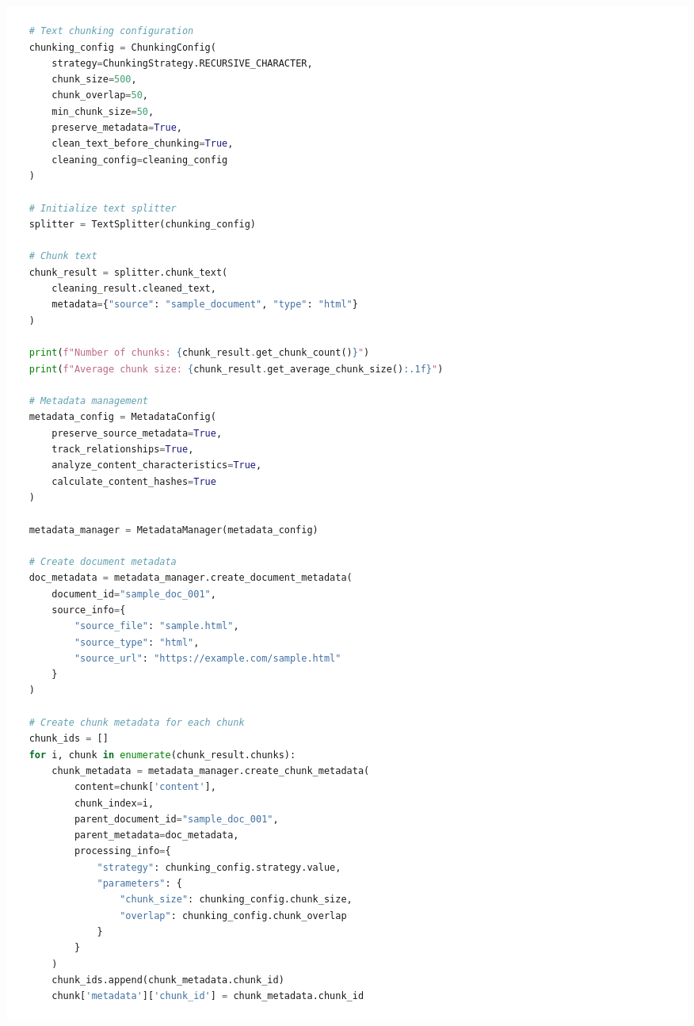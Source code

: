 ```python
    
    # Text chunking configuration
    chunking_config = ChunkingConfig(
        strategy=ChunkingStrategy.RECURSIVE_CHARACTER,
        chunk_size=500,
        chunk_overlap=50,
        min_chunk_size=50,
        preserve_metadata=True,
        clean_text_before_chunking=True,
        cleaning_config=cleaning_config
    )
    
    # Initialize text splitter
    splitter = TextSplitter(chunking_config)
    
    # Chunk text
    chunk_result = splitter.chunk_text(
        cleaning_result.cleaned_text,
        metadata={"source": "sample_document", "type": "html"}
    )
    
    print(f"Number of chunks: {chunk_result.get_chunk_count()}")
    print(f"Average chunk size: {chunk_result.get_average_chunk_size():.1f}")
    
    # Metadata management
    metadata_config = MetadataConfig(
        preserve_source_metadata=True,
        track_relationships=True,
        analyze_content_characteristics=True,
        calculate_content_hashes=True
    )
    
    metadata_manager = MetadataManager(metadata_config)
    
    # Create document metadata
    doc_metadata = metadata_manager.create_document_metadata(
        document_id="sample_doc_001",
        source_info={
            "source_file": "sample.html",
            "source_type": "html",
            "source_url": "https://example.com/sample.html"
        }
    )
    
    # Create chunk metadata for each chunk
    chunk_ids = []
    for i, chunk in enumerate(chunk_result.chunks):
        chunk_metadata = metadata_manager.create_chunk_metadata(
            content=chunk['content'],
            chunk_index=i,
            parent_document_id="sample_doc_001",
            parent_metadata=doc_metadata,
            processing_info={
                "strategy": chunking_config.strategy.value,
                "parameters": {
                    "chunk_size": chunking_config.chunk_size,
                    "overlap": chunking_config.chunk_overlap
                }
            }
        )
        chunk_ids.append(chunk_metadata.chunk_id)
        chunk['metadata']['chunk_id'] = chunk_metadata.chunk_id
    
```